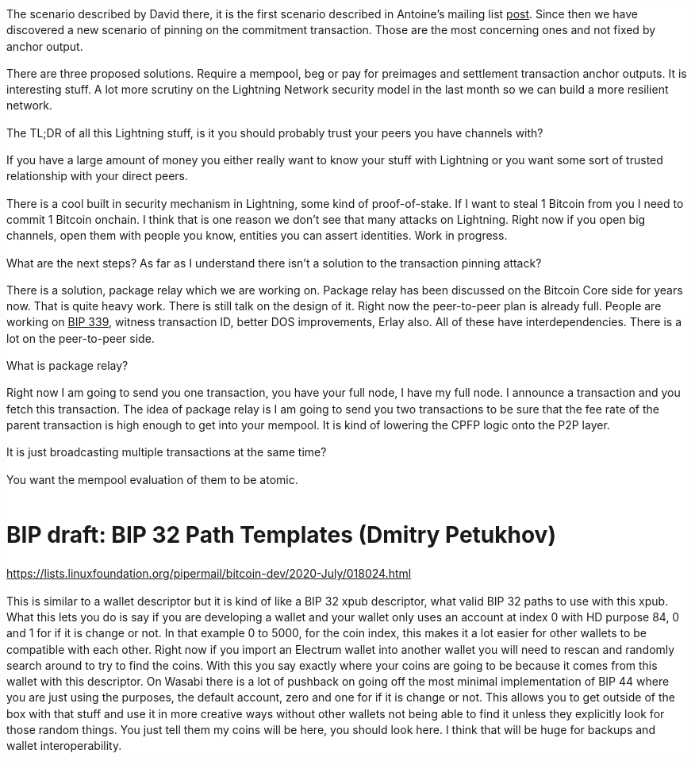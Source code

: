 The scenario described by David there, it is the first scenario described in Antoine’s mailing list [post](https://lists.linuxfoundation.org/pipermail/lightning-dev/2020-June/002758.html). Since then we have discovered a new scenario of pinning on the commitment transaction. Those are the most concerning ones and not fixed by anchor output. 

There are three proposed solutions. Require a mempool, beg or pay for preimages and settlement transaction anchor outputs. It is interesting stuff. A lot more scrutiny on the Lightning Network security model in the last month so we can build a more resilient network.

The TL;DR of all this Lightning stuff, is it you should probably trust your peers you have channels with?

If you have a large amount of money you either really want to know your stuff with Lightning or you want some sort of trusted relationship with your direct peers.

There is a cool built in security mechanism in Lightning, some kind of proof-of-stake. If I want to steal 1 Bitcoin from you I need to commit 1 Bitcoin onchain. I think that is one reason we don’t see that many attacks on Lightning. Right now if you open big channels, open them with people you know, entities you can assert identities. Work in progress.

What are the next steps? As far as I understand there isn’t a solution to the transaction pinning attack?

There is a solution, package relay which we are working on. Package relay has been discussed on the Bitcoin Core side for years now. That is quite heavy work. There is still talk on the design of it. Right now the peer-to-peer plan is already full. People are working on [BIP 339](https://github.com/bitcoin/bips/blob/master/bip-0339.mediawiki), witness transaction ID, better DOS improvements, Erlay also. All of these have interdependencies. There is a lot on the peer-to-peer side. 

What is package relay?

Right now I am going to send you one transaction, you have your full node, I have my full node. I announce a transaction and you fetch this transaction. The idea of package relay is I am going to send you two transactions to be sure that the fee rate of the parent transaction is high enough to get into your mempool. It is kind of lowering the CPFP logic onto the P2P layer.

It is just broadcasting multiple transactions at the same time?

You want the mempool evaluation of them to be atomic. 

# BIP draft: BIP 32 Path Templates (Dmitry Petukhov)

https://lists.linuxfoundation.org/pipermail/bitcoin-dev/2020-July/018024.html

This is similar to a wallet descriptor but it is kind of like a BIP 32 xpub descriptor, what valid BIP 32 paths to use with this xpub. What this lets you do is say if you are developing a wallet and your wallet only uses an account at index 0 with HD purpose 84, 0 and 1 for if it is change or not. In that example 0 to 5000, for the coin index, this makes it a lot easier for other wallets to be compatible with each other. Right now if you import an Electrum wallet into another wallet you will need to rescan and randomly search around to try to find the coins. With this you say exactly where your coins are going to be because it comes from this wallet with this descriptor. On Wasabi there is a lot of pushback on going off the most minimal implementation of BIP 44 where you are just using the purposes, the default account, zero and one for if it is change or not. This allows you to get outside of the box with that stuff and use it in more creative ways without other wallets not being able to find it unless they explicitly look for those random things. You just tell them my coins will be here, you should look here. I think that will be huge for backups and wallet interoperability. 
